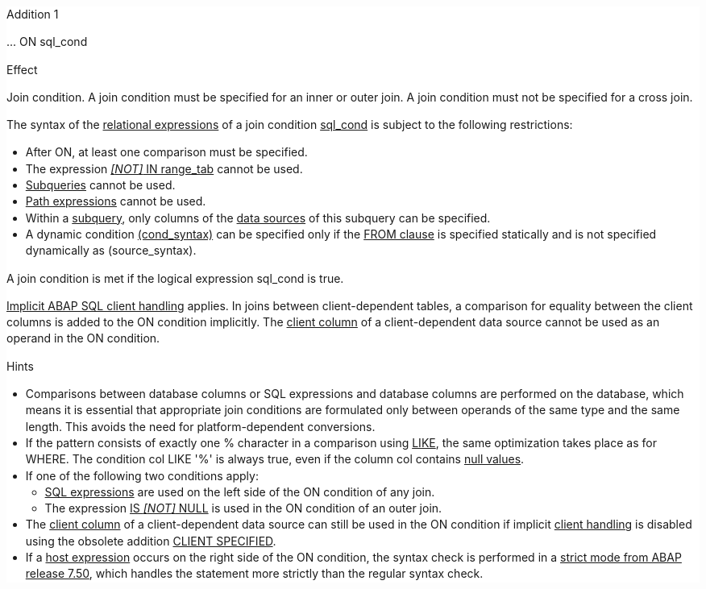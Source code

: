 Addition 1   

... ON sql\_cond

Effect

Join condition. A join condition must be specified for an inner or outer join. A join condition must not be specified for a cross join.

The syntax of the [relational expressions](https://help.sap.com/doc/abapdocu_latest_index_htm/latest/en-US/abenabap_sql_stmt_logexp.htm) of a join condition [sql\_cond](https://help.sap.com/doc/abapdocu_latest_index_htm/latest/en-US/abenabap_sql_stmt_logexp.htm) is subject to the following restrictions:

-   After ON, at least one comparison must be specified.
-   The expression [*\[*NOT*\]* IN range\_tab](https://help.sap.com/doc/abapdocu_latest_index_htm/latest/en-US/abenwhere_logexp_seltab.htm) cannot be used.
-   [Subqueries](https://help.sap.com/doc/abapdocu_latest_index_htm/latest/en-US/abensubquery_glosry.htm "Glossary Entry") cannot be used.
-   [Path expressions](https://help.sap.com/doc/abapdocu_latest_index_htm/latest/en-US/abenabap_sql_path.htm) cannot be used.
-   Within a [subquery](https://help.sap.com/doc/abapdocu_latest_index_htm/latest/en-US/abensubquery_glosry.htm "Glossary Entry"), only columns of the [data sources](https://help.sap.com/doc/abapdocu_latest_index_htm/latest/en-US/abapselect_data_source.htm) of this subquery can be specified.
-   A dynamic condition [(cond\_syntax)](https://help.sap.com/doc/abapdocu_latest_index_htm/latest/en-US/abenwhere_logexp_dynamic.htm) can be specified only if the [FROM clause](https://help.sap.com/doc/abapdocu_latest_index_htm/latest/en-US/abapfrom_clause.htm) is specified statically and is not specified dynamically as (source\_syntax).

A join condition is met if the logical expression sql\_cond is true.

[Implicit ABAP SQL client handling](https://help.sap.com/doc/abapdocu_latest_index_htm/latest/en-US/abenabap_sql_client_handling.htm) applies. In joins between client-dependent tables, a comparison for equality between the client columns is added to the ON condition implicitly. The [client column](https://help.sap.com/doc/abapdocu_latest_index_htm/latest/en-US/abenclient_column_glosry.htm "Glossary Entry") of a client-dependent data source cannot be used as an operand in the ON condition.

Hints

-   Comparisons between database columns or SQL expressions and database columns are performed on the database, which means it is essential that appropriate join conditions are formulated only between operands of the same type and the same length. This avoids the need for platform-dependent conversions.
-   If the pattern consists of exactly one % character in a comparison using [LIKE](https://help.sap.com/doc/abapdocu_latest_index_htm/latest/en-US/abenwhere_logexp_like.htm), the same optimization takes place as for WHERE. The condition col LIKE '%' is always true, even if the column col contains [null values](https://help.sap.com/doc/abapdocu_latest_index_htm/latest/en-US/abennull_value_glosry.htm "Glossary Entry").
-   If one of the following two conditions apply:
    -   [SQL expressions](https://help.sap.com/doc/abapdocu_latest_index_htm/latest/en-US/abensql_expression_glosry.htm "Glossary Entry") are used on the left side of the ON condition of any join.
    -   The expression [IS *\[*NOT*\]* NULL](https://help.sap.com/doc/abapdocu_latest_index_htm/latest/en-US/abenwhere_logexp_null.htm) is used in the ON condition of an outer join.
-   The [client column](https://help.sap.com/doc/abapdocu_latest_index_htm/latest/en-US/abenclient_column_glosry.htm "Glossary Entry") of a client-dependent data source can still be used in the ON condition if implicit [client handling](https://help.sap.com/doc/abapdocu_latest_index_htm/latest/en-US/abenclient_handling_glosry.htm "Glossary Entry") is disabled using the obsolete addition [CLIENT SPECIFIED](https://help.sap.com/doc/abapdocu_latest_index_htm/latest/en-US/abapselect_client_obsolete.htm).
-   If a [host expression](https://help.sap.com/doc/abapdocu_latest_index_htm/latest/en-US/abenabap_sql_host_expressions.htm) occurs on the right side of the ON condition, the syntax check is performed in a [strict mode from ABAP release 7.50](https://help.sap.com/doc/abapdocu_latest_index_htm/latest/en-US/abenabap_sql_strictmode_750.htm), which handles the statement more strictly than the regular syntax check.
    